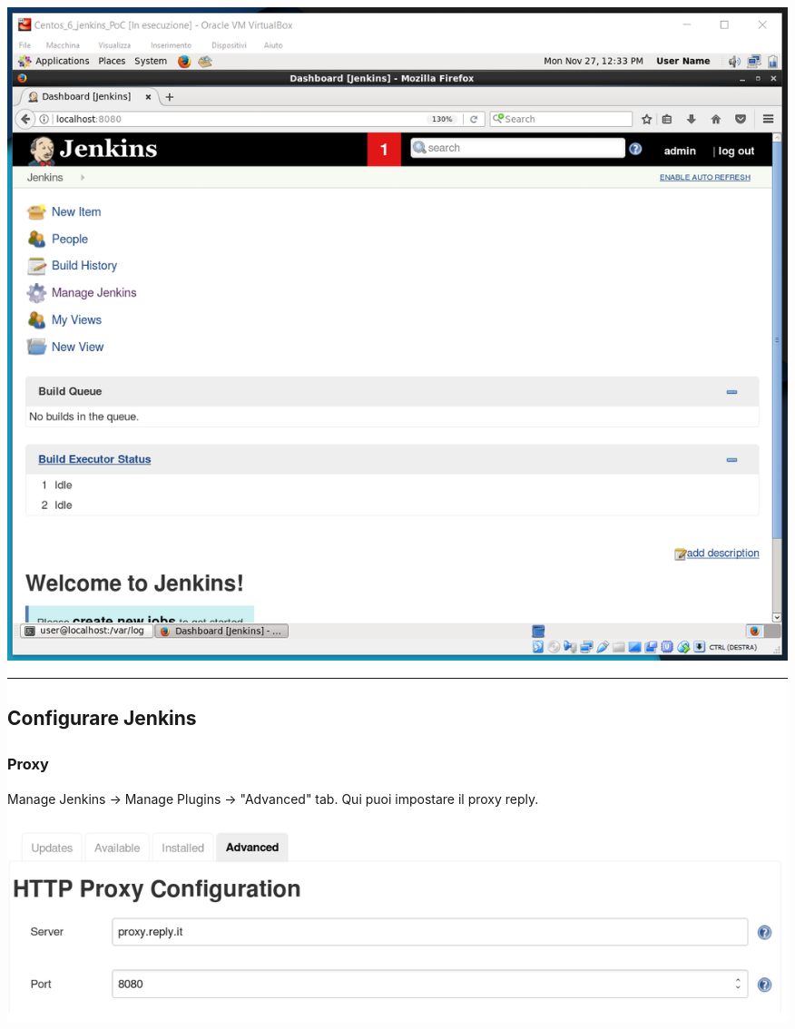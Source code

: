 ![alt text](jenkins_home.png)

---

## Configurare Jenkins

### Proxy

Manage Jenkins -> Manage Plugins -> "Advanced" tab.
Qui puoi impostare il proxy reply.

![alt text](proxy.png)
